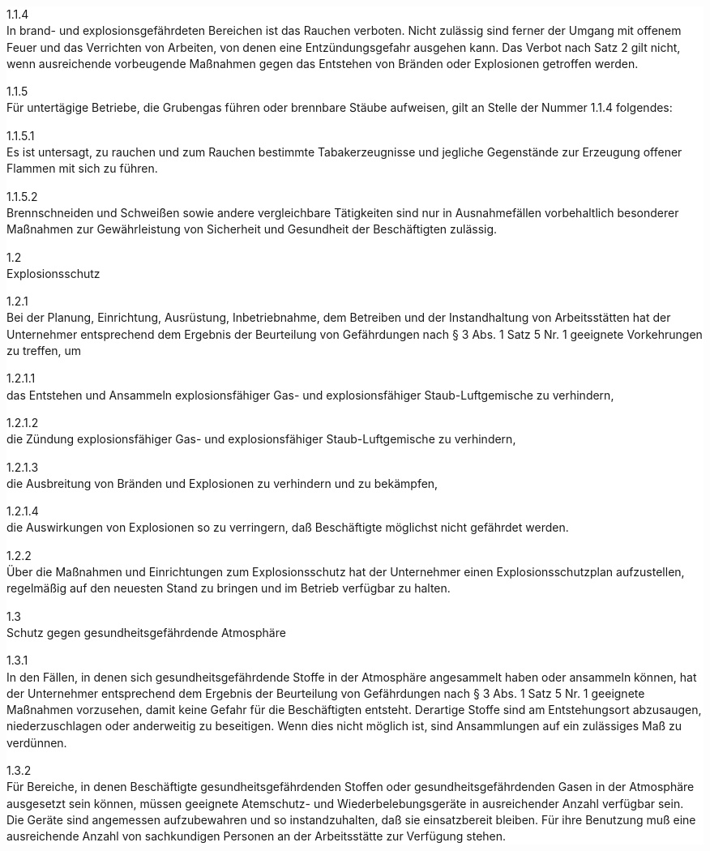 1.1.4  
In brand- und explosionsgefährdeten Bereichen ist das Rauchen verboten. Nicht zulässig sind ferner der Umgang mit offenem Feuer und das Verrichten von Arbeiten, von denen eine Entzündungsgefahr ausgehen kann. Das Verbot nach Satz 2 gilt nicht, wenn ausreichende vorbeugende Maßnahmen gegen das Entstehen von Bränden oder Explosionen getroffen werden.

1.1.5  
Für untertägige Betriebe, die Grubengas führen oder brennbare Stäube aufweisen, gilt an Stelle der Nummer 1.1.4 folgendes:

1.1.5.1  
Es ist untersagt, zu rauchen und zum Rauchen bestimmte Tabakerzeugnisse und jegliche Gegenstände zur Erzeugung offener Flammen mit sich zu führen.

1.1.5.2  
Brennschneiden und Schweißen sowie andere vergleichbare Tätigkeiten sind nur in Ausnahmefällen vorbehaltlich besonderer Maßnahmen zur Gewährleistung von Sicherheit und Gesundheit der Beschäftigten zulässig.

1.2  
Explosionsschutz

1.2.1  
Bei der Planung, Einrichtung, Ausrüstung, Inbetriebnahme, dem Betreiben und der Instandhaltung von Arbeitsstätten hat der Unternehmer entsprechend dem Ergebnis der Beurteilung von Gefährdungen nach § 3 Abs. 1 Satz 5 Nr. 1 geeignete Vorkehrungen zu treffen, um

1.2.1.1  
das Entstehen und Ansammeln explosionsfähiger Gas- und explosionsfähiger Staub-Luftgemische zu verhindern,

1.2.1.2  
die Zündung explosionsfähiger Gas- und explosionsfähiger Staub-Luftgemische zu verhindern,

1.2.1.3  
die Ausbreitung von Bränden und Explosionen zu verhindern und zu bekämpfen,

1.2.1.4  
die Auswirkungen von Explosionen so zu verringern, daß Beschäftigte möglichst nicht gefährdet werden.

1.2.2  
Über die Maßnahmen und Einrichtungen zum Explosionsschutz hat der Unternehmer einen Explosionsschutzplan aufzustellen, regelmäßig auf den neuesten Stand zu bringen und im Betrieb verfügbar zu halten.

1.3  
Schutz gegen gesundheitsgefährdende Atmosphäre

1.3.1  
In den Fällen, in denen sich gesundheitsgefährdende Stoffe in der Atmosphäre angesammelt haben oder ansammeln können, hat der Unternehmer entsprechend dem Ergebnis der Beurteilung von Gefährdungen nach § 3 Abs. 1 Satz 5 Nr. 1 geeignete Maßnahmen vorzusehen, damit keine Gefahr für die Beschäftigten entsteht. Derartige Stoffe sind am Entstehungsort abzusaugen, niederzuschlagen oder anderweitig zu beseitigen. Wenn dies nicht möglich ist, sind Ansammlungen auf ein zulässiges Maß zu verdünnen.

1.3.2  
Für Bereiche, in denen Beschäftigte gesundheitsgefährdenden Stoffen oder gesundheitsgefährdenden Gasen in der Atmosphäre ausgesetzt sein können, müssen geeignete Atemschutz- und Wiederbelebungsgeräte in ausreichender Anzahl verfügbar sein. Die Geräte sind angemessen aufzubewahren und so instandzuhalten, daß sie einsatzbereit bleiben. Für ihre Benutzung muß eine ausreichende Anzahl von sachkundigen Personen an der Arbeitsstätte zur Verfügung stehen.
